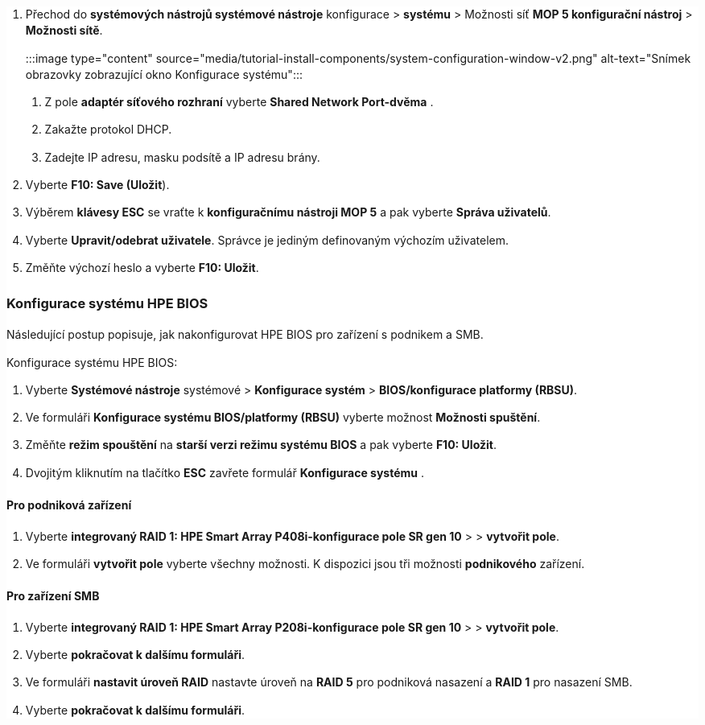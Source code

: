 1. Přechod do **systémových nástrojů systémové nástroje** konfigurace  >  **systému**  >  Možnosti síť **MOP 5 konfigurační nástroj**  >  **Možnosti sítě**.

    :::image type="content" source="media/tutorial-install-components/system-configuration-window-v2.png" alt-text="Snímek obrazovky zobrazující okno Konfigurace systému":::

    1.  Z pole **adaptér síťového rozhraní** vyberte **Shared Network Port-dvěma** .
    
    1.  Zakažte protokol DHCP.
    
    1.  Zadejte IP adresu, masku podsítě a IP adresu brány.

1. Vyberte **F10: Save (Uložit**).

1. Výběrem **klávesy ESC** se vraťte k **konfiguračnímu nástroji MOP 5** a pak vyberte **Správa uživatelů**.

1. Vyberte **Upravit/odebrat uživatele**. Správce je jediným definovaným výchozím uživatelem. 

1. Změňte výchozí heslo a vyberte **F10: Uložit**.

### <a name="configure-the-hpe-bios"></a>Konfigurace systému HPE BIOS

Následující postup popisuje, jak nakonfigurovat HPE BIOS pro zařízení s podnikem a SMB.

Konfigurace systému HPE BIOS:

1. Vyberte **Systémové nástroje** systémové  >  **Konfigurace systém**  >  **BIOS/konfigurace platformy (RBSU)**.

1. Ve formuláři **Konfigurace systému BIOS/platformy (RBSU)** vyberte možnost **Možnosti spuštění**.

1. Změňte **režim spouštění** na **starší verzi režimu systému BIOS** a pak vyberte **F10: Uložit**.

1. Dvojitým kliknutím na tlačítko **ESC** zavřete formulář **Konfigurace systému** .

#### <a name="for-the-enterprise-appliance"></a>Pro podniková zařízení

1. Vyberte **integrovaný RAID 1: HPE Smart Array P408i-konfigurace pole SR gen 10**  >    >  **vytvořit pole**.

1. Ve formuláři **vytvořit pole** vyberte všechny možnosti. K dispozici jsou tři možnosti **podnikového** zařízení.

#### <a name="for-the-smb-appliance"></a>Pro zařízení SMB

1. Vyberte **integrovaný RAID 1: HPE Smart Array P208i-konfigurace pole SR gen 10**  >    >  **vytvořit pole**.

1. Vyberte **pokračovat k dalšímu formuláři**.

1. Ve formuláři **nastavit úroveň RAID** nastavte úroveň na **RAID 5** pro podniková nasazení a **RAID 1** pro nasazení SMB.

1. Vyberte **pokračovat k dalšímu formuláři**.
